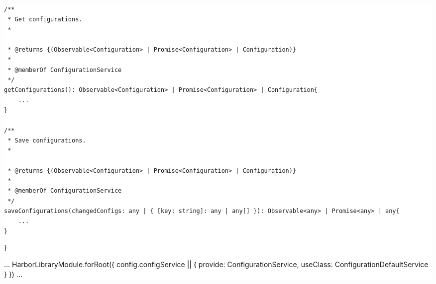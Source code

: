     /**
     * Get configurations.
     * 
    
     * @returns {(Observable<Configuration> | Promise<Configuration> | Configuration)}
     * 
     * @memberOf ConfigurationService
     */
    getConfigurations(): Observable<Configuration> | Promise<Configuration> | Configuration{
        ...
    }

    /**
     * Save configurations.
     * 
    
     * @returns {(Observable<Configuration> | Promise<Configuration> | Configuration)}
     * 
     * @memberOf ConfigurationService
     */
    saveConfigurations(changedConfigs: any | { [key: string]: any | any[] }): Observable<any> | Promise<any> | any{
        ...
    }
}

...
HarborLibraryModule.forRoot({
    config.configService || { provide: ConfigurationService, useClass: ConfigurationDefaultService }
})
...
```

